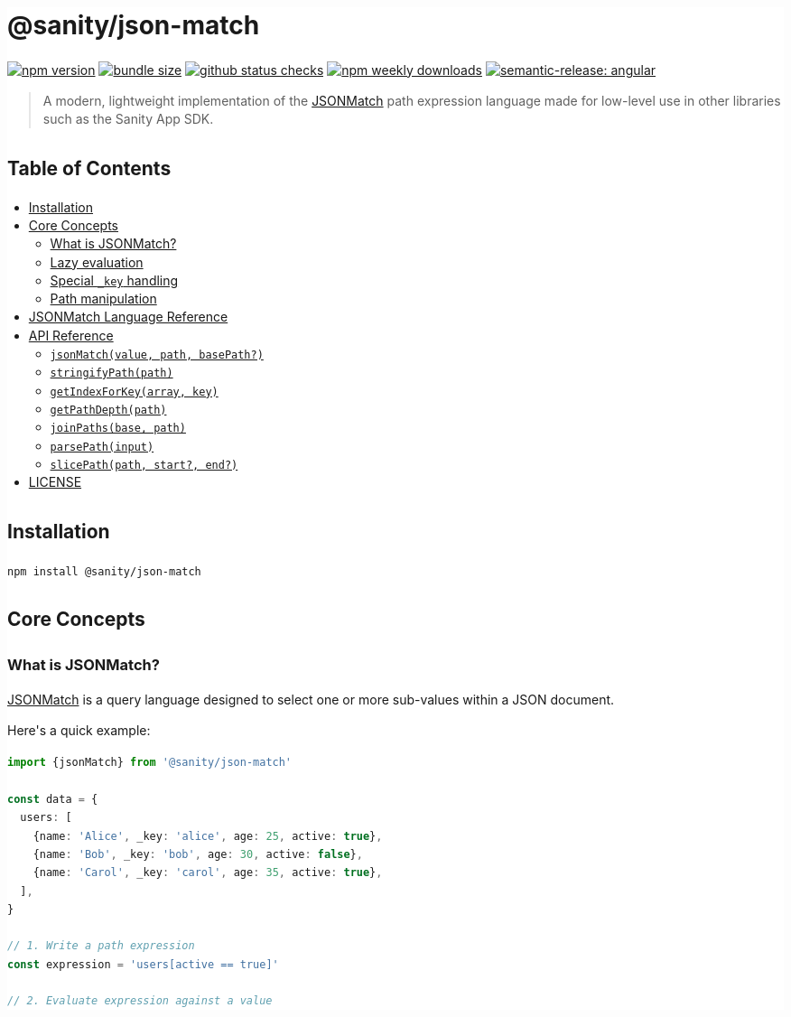 # @sanity/json-match

[![npm version](https://img.shields.io/npm/v/@sanity/json-match.svg)](https://www.npmjs.com/package/@sanity/json-match) [![bundle size](https://deno.bundlejs.com/?q=@sanity/json-match&badge)](https://bundlejs.com/?q=@sanity/json-match) [![github status checks](https://badgen.net/github/checks/sanity-io/json-match)](https://github.com/sanity-io/json-match/actions) [![npm weekly downloads](https://img.shields.io/npm/dw/@sanity/json-match.svg)](https://www.npmjs.com/package/@sanity/json-match) [![semantic-release: angular](https://img.shields.io/badge/semantic--release-angular-e10079?logo=semantic-release)](https://github.com/semantic-release/semantic-release)

> A modern, lightweight implementation of the [JSONMatch](https://www.sanity.io/docs/content-lake/json-match) path expression language made for low-level use in other libraries such as the Sanity App SDK.

## Table of Contents

- [Installation](#installation)
- [Core Concepts](#core-concepts)
  - [What is JSONMatch?](#what-is-jsonmatch)
  - [Lazy evaluation](#lazy-evaluation)
  - [Special `_key` handling](#special-_key-handling)
  - [Path manipulation](#path-manipulation)
- [JSONMatch Language Reference](#jsonmatch-language-reference)
- [API Reference](#api-reference)
  - [`jsonMatch(value, path, basePath?)`](#jsonmatchvalue-path-basepath)
  - [`stringifyPath(path)`](#stringifypathpath)
  - [`getIndexForKey(array, key)`](#getindexforkeyarray-key)
  - [`getPathDepth(path)`](#getpathdepthpath)
  - [`joinPaths(base, path)`](#joinpathsbase-path)
  - [`parsePath(input)`](#parsepathinput)
  - [`slicePath(path, start?, end?)`](#slicepathpath-start-end)
- [LICENSE](#license)

## Installation

```bash
npm install @sanity/json-match
```

## Core Concepts

### What is JSONMatch?

[JSONMatch](https://www.sanity.io/docs/content-lake/json-match) is a query language designed to select one or more sub-values within a JSON document.

Here's a quick example:

```typescript
import {jsonMatch} from '@sanity/json-match'

const data = {
  users: [
    {name: 'Alice', _key: 'alice', age: 25, active: true},
    {name: 'Bob', _key: 'bob', age: 30, active: false},
    {name: 'Carol', _key: 'carol', age: 35, active: true},
  ],
}

// 1. Write a path expression
const expression = 'users[active == true]'

// 2. Evaluate expression against a value
```